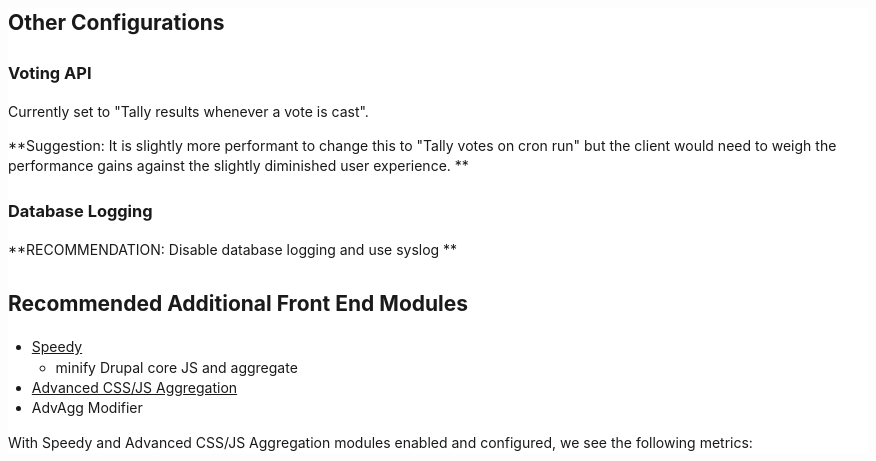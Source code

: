 ## Other Configurations

### Voting API

Currently set to "Tally results whenever a vote is cast".

**Suggestion: It is slightly more performant to change this to "Tally votes on cron run" but the client would need to weigh the performance gains against the slightly diminished user experience.
**

### Database Logging

**RECOMMENDATION: Disable database logging and use syslog
**

## Recommended Additional Front End Modules

* [Speedy](https://www.drupal.org/project/speedy)
  * minify Drupal core JS and aggregate
* [Advanced CSS/JS Aggregation](https://www.drupal.org/project/advagg)
* AdvAgg Modifier

With Speedy and Advanced CSS/JS Aggregation modules enabled and configured, we see the following metrics:
